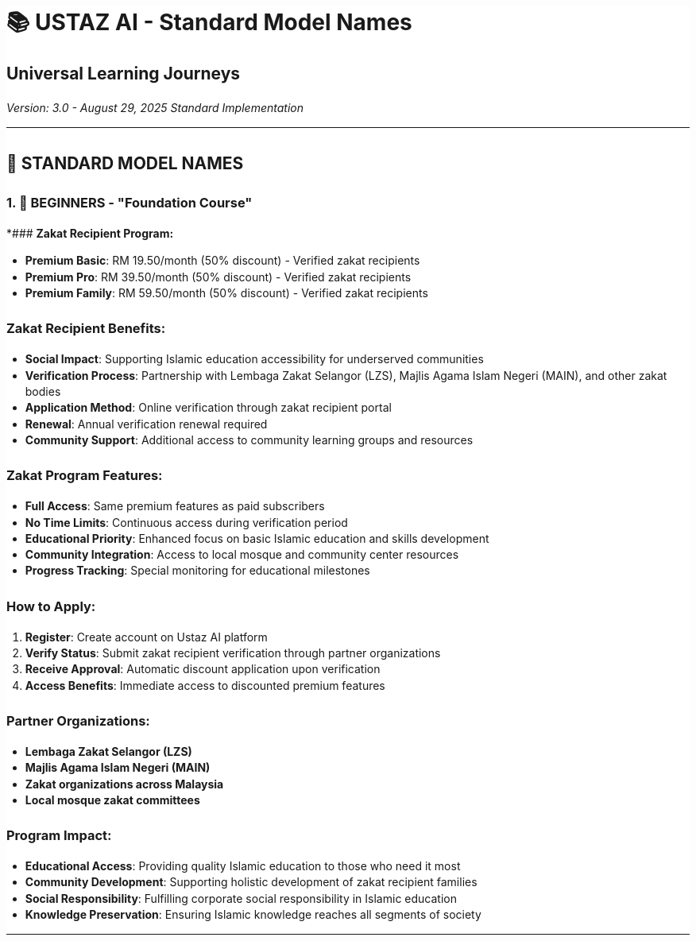 # 📚 **USTAZ AI - Standard Model Names**
## **Universal Learning Journeys**

*Version: 3.0 - August 29, 2025*
*Standard Implementation*

---

## 🌟 **STANDARD MODEL NAMES**

### **1. 📖 BEGINNERS - "Foundation Course"**
*### **Zakat Recipient Program:**
- **Premium Basic**: RM 19.50/month (50% discount) - Verified zakat recipients
- **Premium Pro**: RM 39.50/month (50% discount) - Verified zakat recipients
- **Premium Family**: RM 59.50/month (50% discount) - Verified zakat recipients

### **Zakat Recipient Benefits:**
- **Social Impact**: Supporting Islamic education accessibility for underserved communities
- **Verification Process**: Partnership with Lembaga Zakat Selangor (LZS), Majlis Agama Islam Negeri (MAIN), and other zakat bodies
- **Application Method**: Online verification through zakat recipient portal
- **Renewal**: Annual verification renewal required
- **Community Support**: Additional access to community learning groups and resources

### **Zakat Program Features:**
- **Full Access**: Same premium features as paid subscribers
- **No Time Limits**: Continuous access during verification period
- **Educational Priority**: Enhanced focus on basic Islamic education and skills development
- **Community Integration**: Access to local mosque and community center resources
- **Progress Tracking**: Special monitoring for educational milestones

### **How to Apply:**
1. **Register**: Create account on Ustaz AI platform
2. **Verify Status**: Submit zakat recipient verification through partner organizations
3. **Receive Approval**: Automatic discount application upon verification
4. **Access Benefits**: Immediate access to discounted premium features

### **Partner Organizations:**
- **Lembaga Zakat Selangor (LZS)**
- **Majlis Agama Islam Negeri (MAIN)**
- **Zakat organizations across Malaysia**
- **Local mosque zakat committees**

### **Program Impact:**
- **Educational Access**: Providing quality Islamic education to those who need it most
- **Community Development**: Supporting holistic development of zakat recipient families
- **Social Responsibility**: Fulfilling corporate social responsibility in Islamic education
- **Knowledge Preservation**: Ensuring Islamic knowledge reaches all segments of society

---